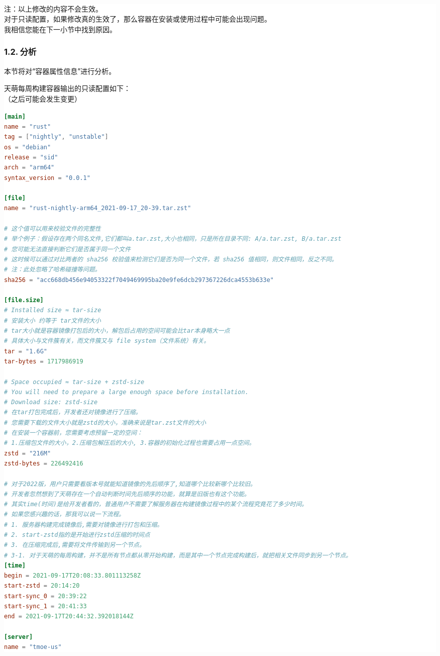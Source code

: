 注：以上修改的内容不会生效。  
对于只读配置，如果修改真的生效了，那么容器在安装或使用过程中可能会出现问题。  
我相信您能在下一小节中找到原因。

### 1.2. 分析

本节将对“容器属性信息”进行分析。

天萌每周构建容器输出的只读配置如下：  
（之后可能会发生变更）

```toml
[main]
name = "rust"
tag = ["nightly", "unstable"]
os = "debian"
release = "sid"
arch = "arm64"
syntax_version = "0.0.1"

[file]
name = "rust-nightly-arm64_2021-09-17_20-39.tar.zst"

# 这个值可以用来校验文件的完整性
# 举个例子：假设存在两个同名文件,它们都叫a.tar.zst,大小也相同，只是所在目录不同: A/a.tar.zst, B/a.tar.zst
# 您可能无法直接判断它们是否属于同一个文件
# 这时候可以通过对比两者的 sha256 校验值来检测它们是否为同一个文件，若 sha256 值相同，则文件相同，反之不同。
# 注：此处忽略了哈希碰撞等问题。
sha256 = "acc668db456e94053322f7049469995ba20e9fe6dcb297367226dca4553b633e"

[file.size]
# Installed size ≈ tar-size
# 安装大小 约等于 tar文件的大小
# tar大小就是容器镜像打包后的大小，解包后占用的空间可能会比tar本身略大一点
# 具体大小与文件簇有关，而文件簇又与 file system（文件系统）有关。
tar = "1.6G"
tar-bytes = 1717986919

# Space occupied ≈ tar-size + zstd-size
# You will need to prepare a large enough space before installation.
# Download size: zstd-size
# 在tar打包完成后，开发者还对镜像进行了压缩。
# 您需要下载的文件大小就是zstd的大小，准确来说是tar.zst文件的大小
# 在安装一个容器前，您需要考虑预留一定的空间：
# 1.压缩包文件的大小，2.压缩包解压后的大小, 3.容器的初始化过程也需要占用一点空间。
zstd = "216M"
zstd-bytes = 226492416

# 对于2022版，用户只需要看版本号就能知道镜像的先后顺序了,知道哪个比较新哪个比较旧。
# 开发者忽然想到了天萌存在一个自动判断时间先后顺序的功能，就算是旧版也有这个功能。
# 其实time(时间)是给开发者看的，普通用户不需要了解服务器在构建镜像过程中的某个流程究竟花了多少时间。
# 如果您感兴趣的话，那我可以说一下流程。
# 1. 服务器构建完成镜像后,需要对镜像进行打包和压缩。
# 2. start-zstd指的是开始进行zstd压缩的时间点
# 3. 在压缩完成后,需要将文件传输到另一个节点。
# 3-1. 对于天萌的每周构建，并不是所有节点都从零开始构建，而是其中一个节点完成构建后，就把相关文件同步到另一个节点。
[time]
begin = 2021-09-17T20:08:33.801113258Z
start-zstd = 20:14:20
start-sync_0 = 20:39:22
start-sync_1 = 20:41:33
end = 2021-09-17T20:44:32.392018144Z

[server]
name = "tmoe-us"
```